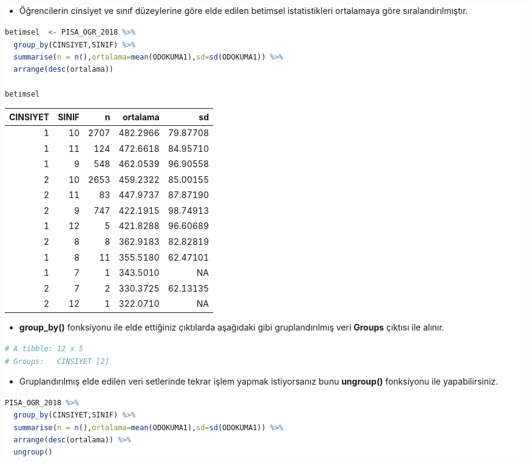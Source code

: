 - Öğrencilerin cinsiyet ve sınıf düzeylerine göre elde edilen betimsel istatistikleri ortalamaya göre sıralandırılmıştır.


```r
betimsel  <- PISA_OGR_2018 %>%
  group_by(CINSIYET,SINIF) %>%
  summarise(n = n(),ortalama=mean(ODOKUMA1),sd=sd(ODOKUMA1)) %>%  
  arrange(desc(ortalama)) 

betimsel
```

<div class="kable-table">

| CINSIYET| SINIF|    n| ortalama|       sd|
|--------:|-----:|----:|--------:|--------:|
|        1|    10| 2707| 482.2966| 79.87708|
|        1|    11|  124| 472.6618| 84.95710|
|        1|     9|  548| 462.0539| 96.90558|
|        2|    10| 2653| 459.2322| 85.00155|
|        2|    11|   83| 447.9737| 87.87190|
|        2|     9|  747| 422.1915| 98.74913|
|        1|    12|    5| 421.8288| 96.60689|
|        2|     8|    8| 362.9183| 82.82819|
|        1|     8|   11| 355.5180| 62.47101|
|        1|     7|    1| 343.5010|       NA|
|        2|     7|    2| 330.3725| 62.13135|
|        2|    12|    1| 322.0710|       NA|

</div>



- **group_by()** fonksiyonu ile elde ettiğiniz çıktılarda aşağıdaki gibi 
gruplandırılmış veri **Groups**  çıktısı ile alınır.


```r
# A tibble: 12 x 5
# Groups:   CINSIYET [2]
```



- Gruplandırılmış elde edilen veri setlerinde tekrar işlem yapmak istiyorsanız bunu **ungroup()** fonksiyonu ile yapabilirsiniz.


```r
PISA_OGR_2018 %>%
  group_by(CINSIYET,SINIF) %>%
  summarise(n = n(),ortalama=mean(ODOKUMA1),sd=sd(ODOKUMA1)) %>%
  arrange(desc(ortalama)) %>% 
  ungroup()
```
